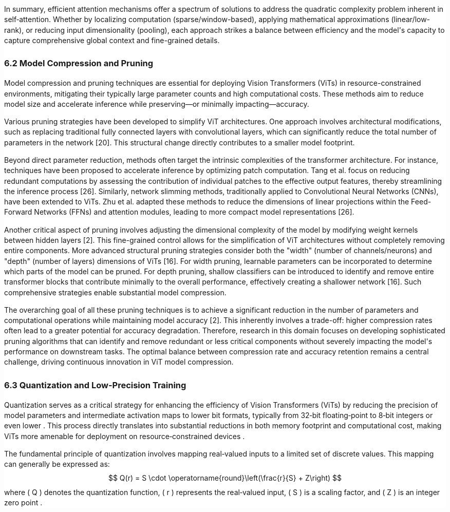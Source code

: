 In summary, efficient attention mechanisms offer a spectrum of solutions to address the quadratic complexity problem inherent in self‐attention. Whether by localizing computation (sparse/window-based), applying mathematical approximations (linear/low-rank), or reducing input dimensionality (pooling), each approach strikes a balance between efficiency and the model's capacity to capture comprehensive global context and fine-grained details.
### 6.2 Model Compression and Pruning
Model compression and pruning techniques are essential for deploying Vision Transformers (ViTs) in resource-constrained environments, mitigating their typically large parameter counts and high computational costs. These methods aim to reduce model size and accelerate inference while preserving—or minimally impacting—accuracy.

Various pruning strategies have been developed to simplify ViT architectures. One approach involves architectural modifications, such as replacing traditional fully connected layers with convolutional layers, which can significantly reduce the total number of parameters in the network [20]. This structural change directly contributes to a smaller model footprint.

Beyond direct parameter reduction, methods often target the intrinsic complexities of the transformer architecture. For instance, techniques have been proposed to accelerate inference by optimizing patch computation. Tang et al. focus on reducing redundant computations by assessing the contribution of individual patches to the effective output features, thereby streamlining the inference process [26]. Similarly, network slimming methods, traditionally applied to Convolutional Neural Networks (CNNs), have been extended to ViTs. Zhu et al. adapted these methods to reduce the dimensions of linear projections within the Feed-Forward Networks (FFNs) and attention modules, leading to more compact model representations [26].

Another critical aspect of pruning involves adjusting the dimensional complexity of the model by modifying weight kernels between hidden layers [2]. This fine-grained control allows for the simplification of ViT architectures without completely removing entire components. More advanced structural pruning strategies consider both the "width" (number of channels/neurons) and "depth" (number of layers) dimensions of ViTs [16]. For width pruning, learnable parameters can be incorporated to determine which parts of the model can be pruned. For depth pruning, shallow classifiers can be introduced to identify and remove entire transformer blocks that contribute minimally to the overall performance, effectively creating a shallower network [16]. Such comprehensive strategies enable substantial model compression.

The overarching goal of all these pruning techniques is to achieve a significant reduction in the number of parameters and computational operations while maintaining model accuracy [2]. This inherently involves a trade-off: higher compression rates often lead to a greater potential for accuracy degradation. Therefore, research in this domain focuses on developing sophisticated pruning algorithms that can identify and remove redundant or less critical components without severely impacting the model's performance on downstream tasks. The optimal balance between compression rate and accuracy retention remains a central challenge, driving continuous innovation in ViT model compression.
### 6.3 Quantization and Low-Precision Training
Quantization serves as a critical strategy for enhancing the efficiency of Vision Transformers (ViTs) by reducing the precision of model parameters and intermediate activation maps to lower bit formats, typically from 32‐bit floating‐point to 8‐bit integers or even lower . This process directly translates into substantial reductions in both memory footprint and computational cost, making ViTs more amenable for deployment on resource‐constrained devices .

The fundamental principle of quantization involves mapping real‐valued inputs to a limited set of discrete values. This mapping can generally be expressed as:
$$
Q(r) = S \cdot \operatorname{round}\left(\frac{r}{S} + Z\right)
$$
where \( Q \) denotes the quantization function, \( r \) represents the real‐valued input, \( S \) is a scaling factor, and \( Z \) is an integer zero point .
